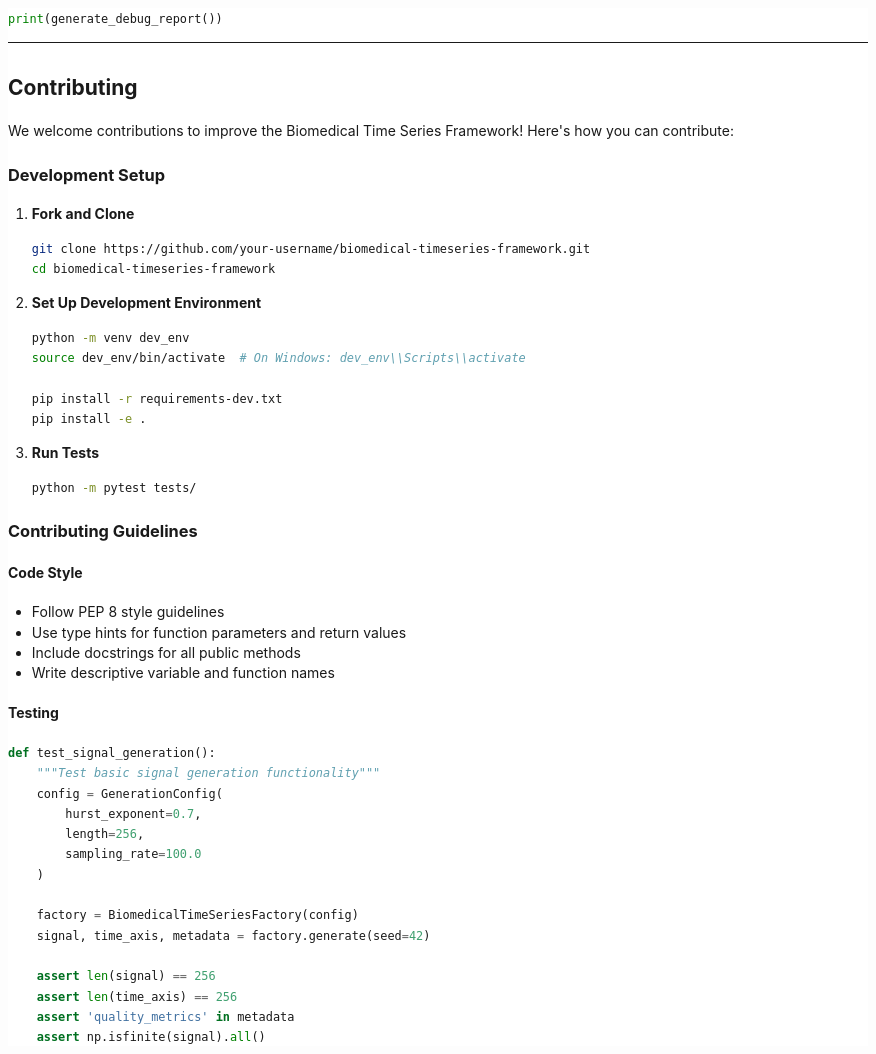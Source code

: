 ```python
print(generate_debug_report())
```

---

## Contributing

We welcome contributions to improve the Biomedical Time Series Framework! Here's how you can contribute:

### Development Setup

1. **Fork and Clone**
   ```bash
   git clone https://github.com/your-username/biomedical-timeseries-framework.git
   cd biomedical-timeseries-framework
   ```

2. **Set Up Development Environment**
   ```bash
   python -m venv dev_env
   source dev_env/bin/activate  # On Windows: dev_env\\Scripts\\activate
   
   pip install -r requirements-dev.txt
   pip install -e .
   ```

3. **Run Tests**
   ```bash
   python -m pytest tests/
   ```

### Contributing Guidelines

#### Code Style

- Follow PEP 8 style guidelines
- Use type hints for function parameters and return values
- Include docstrings for all public methods
- Write descriptive variable and function names

#### Testing

```python
def test_signal_generation():
    """Test basic signal generation functionality"""
    config = GenerationConfig(
        hurst_exponent=0.7,
        length=256,
        sampling_rate=100.0
    )
    
    factory = BiomedicalTimeSeriesFactory(config)
    signal, time_axis, metadata = factory.generate(seed=42)
    
    assert len(signal) == 256
    assert len(time_axis) == 256
    assert 'quality_metrics' in metadata
    assert np.isfinite(signal).all()
```
